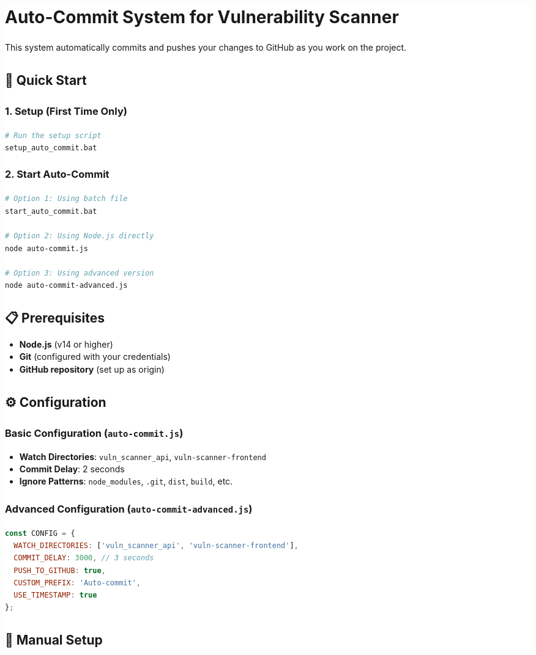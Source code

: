 # Auto-Commit System for Vulnerability Scanner

This system automatically commits and pushes your changes to GitHub as you work on the project.

## 🚀 Quick Start

### 1. Setup (First Time Only)
```bash
# Run the setup script
setup_auto_commit.bat
```

### 2. Start Auto-Commit
```bash
# Option 1: Using batch file
start_auto_commit.bat

# Option 2: Using Node.js directly
node auto-commit.js

# Option 3: Using advanced version
node auto-commit-advanced.js
```

## 📋 Prerequisites

- **Node.js** (v14 or higher)
- **Git** (configured with your credentials)
- **GitHub repository** (set up as origin)

## ⚙️ Configuration

### Basic Configuration (`auto-commit.js`)
- **Watch Directories**: `vuln_scanner_api`, `vuln-scanner-frontend`
- **Commit Delay**: 2 seconds
- **Ignore Patterns**: `node_modules`, `.git`, `dist`, `build`, etc.

### Advanced Configuration (`auto-commit-advanced.js`)
```javascript
const CONFIG = {
  WATCH_DIRECTORIES: ['vuln_scanner_api', 'vuln-scanner-frontend'],
  COMMIT_DELAY: 3000, // 3 seconds
  PUSH_TO_GITHUB: true,
  CUSTOM_PREFIX: 'Auto-commit',
  USE_TIMESTAMP: true
};
```

## 🔧 Manual Setup
